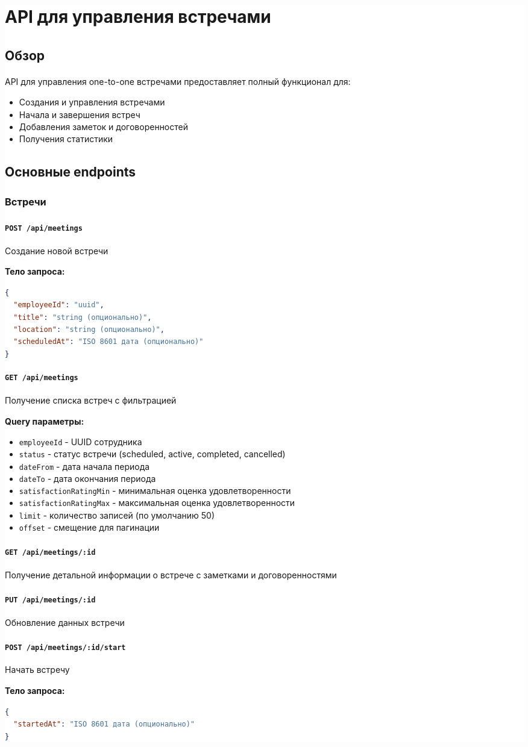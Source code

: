 # API для управления встречами

## Обзор

API для управления one-to-one встречами предоставляет полный функционал для:
- Создания и управления встречами
- Начала и завершения встреч
- Добавления заметок и договоренностей
- Получения статистики

## Основные endpoints

### Встречи

#### `POST /api/meetings`
Создание новой встречи

**Тело запроса:**
```json
{
  "employeeId": "uuid",
  "title": "string (опционально)",
  "location": "string (опционально)", 
  "scheduledAt": "ISO 8601 дата (опционально)"
}
```

#### `GET /api/meetings`
Получение списка встреч с фильтрацией

**Query параметры:**
- `employeeId` - UUID сотрудника
- `status` - статус встречи (scheduled, active, completed, cancelled)
- `dateFrom` - дата начала периода
- `dateTo` - дата окончания периода
- `satisfactionRatingMin` - минимальная оценка удовлетворенности
- `satisfactionRatingMax` - максимальная оценка удовлетворенности
- `limit` - количество записей (по умолчанию 50)
- `offset` - смещение для пагинации

#### `GET /api/meetings/:id`
Получение детальной информации о встрече с заметками и договоренностями

#### `PUT /api/meetings/:id`
Обновление данных встречи

#### `POST /api/meetings/:id/start`
Начать встречу

**Тело запроса:**
```json
{
  "startedAt": "ISO 8601 дата (опционально)"
}
```
